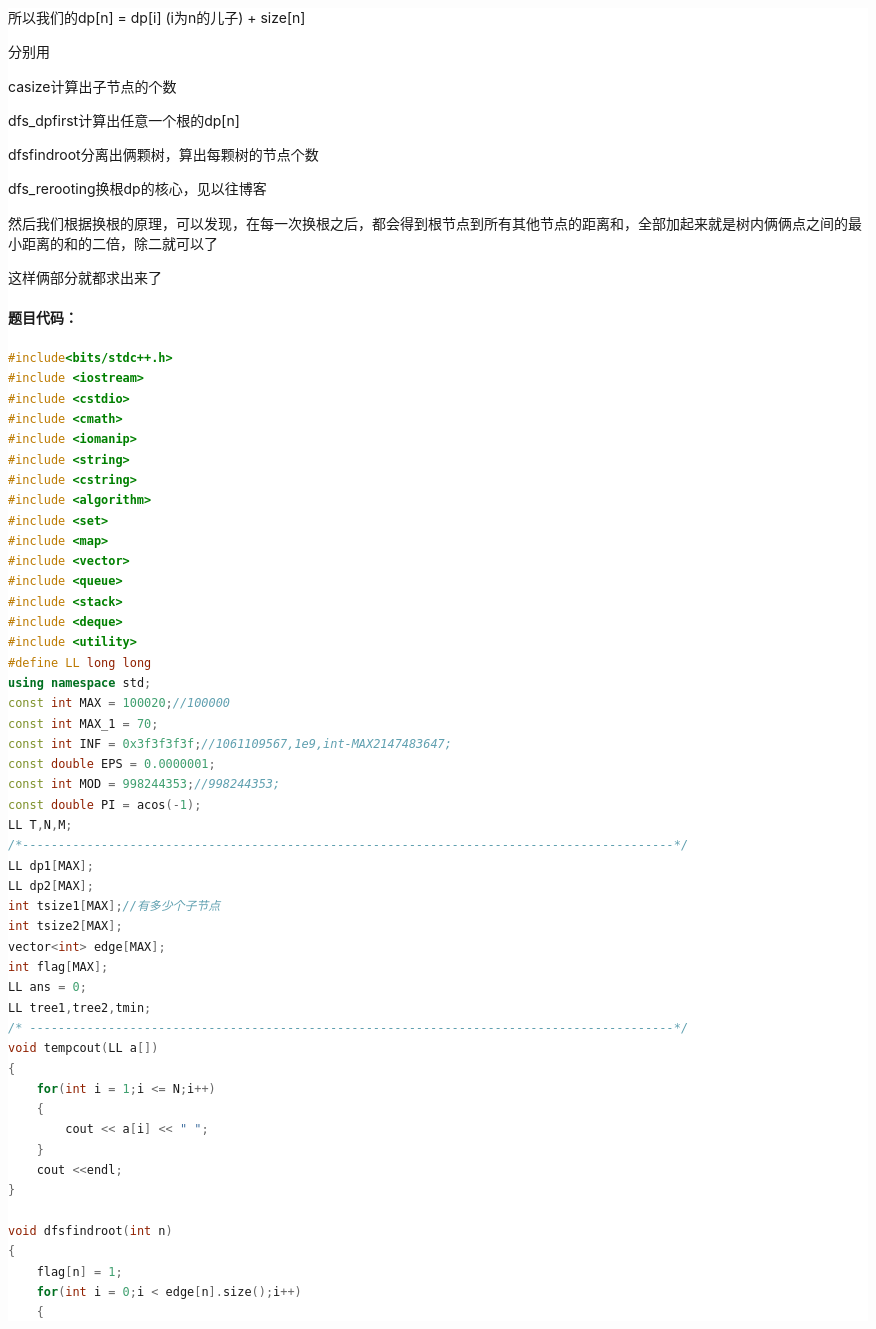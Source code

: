所以我们的dp[n] = dp[i] (i为n的儿子) + size[n]

分别用 

casize计算出子节点的个数

dfs_dpfirst计算出任意一个根的dp[n]

dfsfindroot分离出俩颗树，算出每颗树的节点个数

dfs_rerooting换根dp的核心，见以往博客

然后我们根据换根的原理，可以发现，在每一次换根之后，都会得到根节点到所有其他节点的距离和，全部加起来就是树内俩俩点之间的最小距离的和的二倍，除二就可以了

这样俩部分就都求出来了

#### 题目代码：

```cpp
#include<bits/stdc++.h>
#include <iostream>
#include <cstdio>
#include <cmath>
#include <iomanip>
#include <string>
#include <cstring>
#include <algorithm>
#include <set>
#include <map>
#include <vector>
#include <queue>
#include <stack>
#include <deque>
#include <utility>
#define LL long long
using namespace std;
const int MAX = 100020;//100000
const int MAX_1 = 70;
const int INF = 0x3f3f3f3f;//1061109567,1e9,int-MAX2147483647;
const double EPS = 0.0000001;
const int MOD = 998244353;//998244353;
const double PI = acos(-1);
LL T,N,M;
/*-------------------------------------------------------------------------------------------*/
LL dp1[MAX];
LL dp2[MAX];
int tsize1[MAX];//有多少个子节点
int tsize2[MAX];
vector<int> edge[MAX];
int flag[MAX];
LL ans = 0;
LL tree1,tree2,tmin;
/* ------------------------------------------------------------------------------------------*/
void tempcout(LL a[])
{
    for(int i = 1;i <= N;i++)
    {
        cout << a[i] << " ";
    }
    cout <<endl;
}

void dfsfindroot(int n)
{
    flag[n] = 1;
    for(int i = 0;i < edge[n].size();i++)
    {
```
